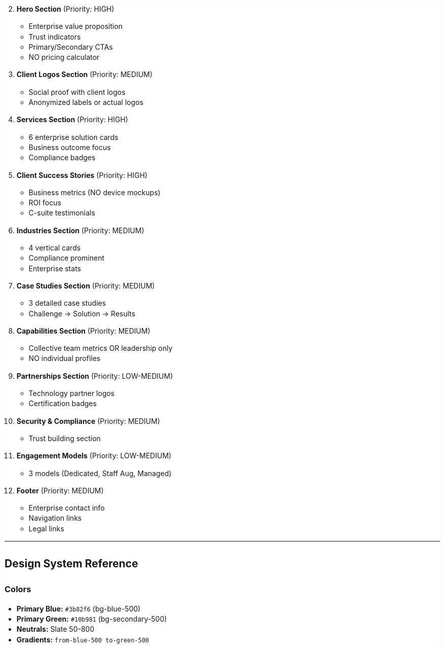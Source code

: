 2. **Hero Section** (Priority: HIGH)
   - Enterprise value proposition
   - Trust indicators
   - Primary/Secondary CTAs
   - NO pricing calculator

3. **Client Logos Section** (Priority: MEDIUM)
   - Social proof with client logos
   - Anonymized labels or actual logos

4. **Services Section** (Priority: HIGH)
   - 6 enterprise solution cards
   - Business outcome focus
   - Compliance badges

5. **Client Success Stories** (Priority: HIGH)
   - Business metrics (NO device mockups)
   - ROI focus
   - C-suite testimonials

6. **Industries Section** (Priority: MEDIUM)
   - 4 vertical cards
   - Compliance prominent
   - Enterprise stats

7. **Case Studies Section** (Priority: MEDIUM)
   - 3 detailed case studies
   - Challenge → Solution → Results

8. **Capabilities Section** (Priority: MEDIUM)
   - Collective team metrics OR leadership only
   - NO individual profiles

9. **Partnerships Section** (Priority: LOW-MEDIUM)
   - Technology partner logos
   - Certification badges

10. **Security & Compliance** (Priority: MEDIUM)
    - Trust building section

11. **Engagement Models** (Priority: LOW-MEDIUM)
    - 3 models (Dedicated, Staff Aug, Managed)

12. **Footer** (Priority: MEDIUM)
    - Enterprise contact info
    - Navigation links
    - Legal links

---

## Design System Reference

### Colors
- **Primary Blue:** `#3b82f6` (bg-blue-500)
- **Primary Green:** `#10b981` (bg-secondary-500)
- **Neutrals:** Slate 50-800
- **Gradients:** `from-blue-500 to-green-500`
